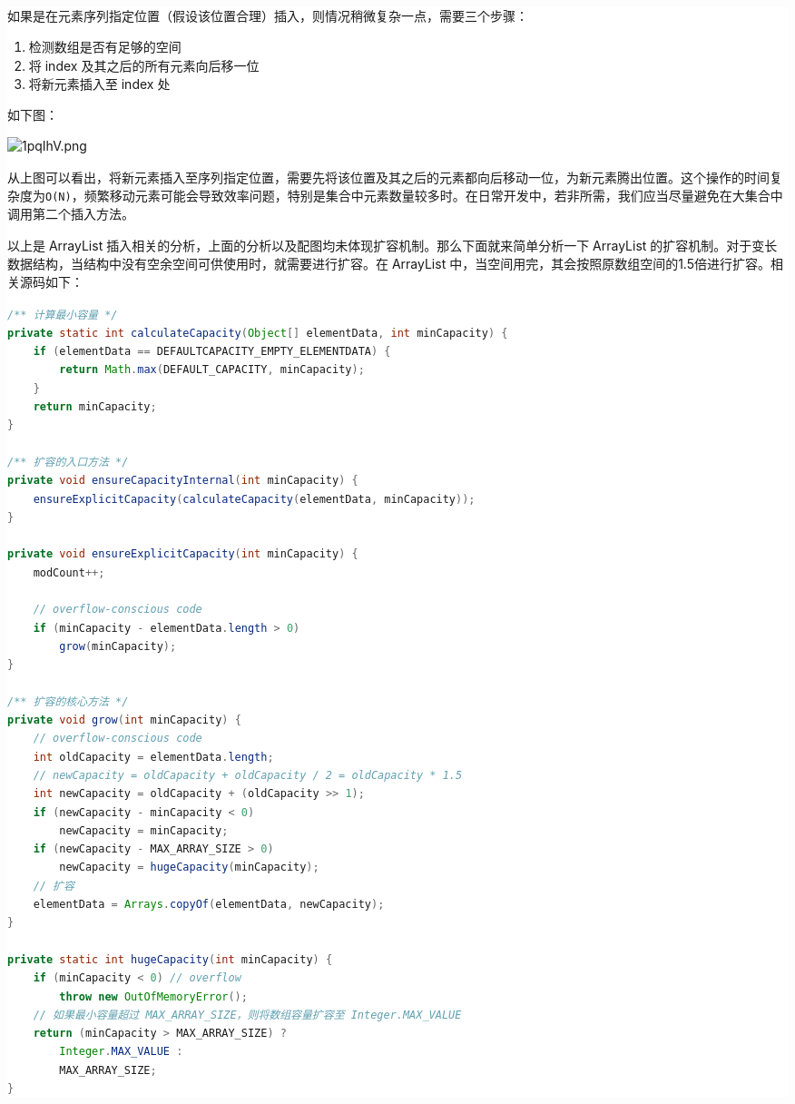 如果是在元素序列指定位置（假设该位置合理）插入，则情况稍微复杂一点，需要三个步骤：

1. 检测数组是否有足够的空间
2. 将 index 及其之后的所有元素向后移一位
3. 将新元素插入至 index 处

如下图：

![1pqIhV.png](https://s2.ax1x.com/2020/01/18/1pqIhV.png)

从上图可以看出，将新元素插入至序列指定位置，需要先将该位置及其之后的元素都向后移动一位，为新元素腾出位置。这个操作的时间复杂度为`O(N)`，频繁移动元素可能会导致效率问题，特别是集合中元素数量较多时。在日常开发中，若非所需，我们应当尽量避免在大集合中调用第二个插入方法。

以上是 ArrayList 插入相关的分析，上面的分析以及配图均未体现扩容机制。那么下面就来简单分析一下 ArrayList 的扩容机制。对于变长数据结构，当结构中没有空余空间可供使用时，就需要进行扩容。在 ArrayList 中，当空间用完，其会按照原数组空间的1.5倍进行扩容。相关源码如下：

```java
/** 计算最小容量 */
private static int calculateCapacity(Object[] elementData, int minCapacity) {
    if (elementData == DEFAULTCAPACITY_EMPTY_ELEMENTDATA) {
        return Math.max(DEFAULT_CAPACITY, minCapacity);
    }
    return minCapacity;
}

/** 扩容的入口方法 */
private void ensureCapacityInternal(int minCapacity) {
    ensureExplicitCapacity(calculateCapacity(elementData, minCapacity));
}

private void ensureExplicitCapacity(int minCapacity) {
    modCount++;

    // overflow-conscious code
    if (minCapacity - elementData.length > 0)
        grow(minCapacity);
}

/** 扩容的核心方法 */
private void grow(int minCapacity) {
    // overflow-conscious code
    int oldCapacity = elementData.length;
    // newCapacity = oldCapacity + oldCapacity / 2 = oldCapacity * 1.5
    int newCapacity = oldCapacity + (oldCapacity >> 1);
    if (newCapacity - minCapacity < 0)
        newCapacity = minCapacity;
    if (newCapacity - MAX_ARRAY_SIZE > 0)
        newCapacity = hugeCapacity(minCapacity);
    // 扩容
    elementData = Arrays.copyOf(elementData, newCapacity);
}

private static int hugeCapacity(int minCapacity) {
    if (minCapacity < 0) // overflow
        throw new OutOfMemoryError();
    // 如果最小容量超过 MAX_ARRAY_SIZE，则将数组容量扩容至 Integer.MAX_VALUE
    return (minCapacity > MAX_ARRAY_SIZE) ?
        Integer.MAX_VALUE :
        MAX_ARRAY_SIZE;
}
```
